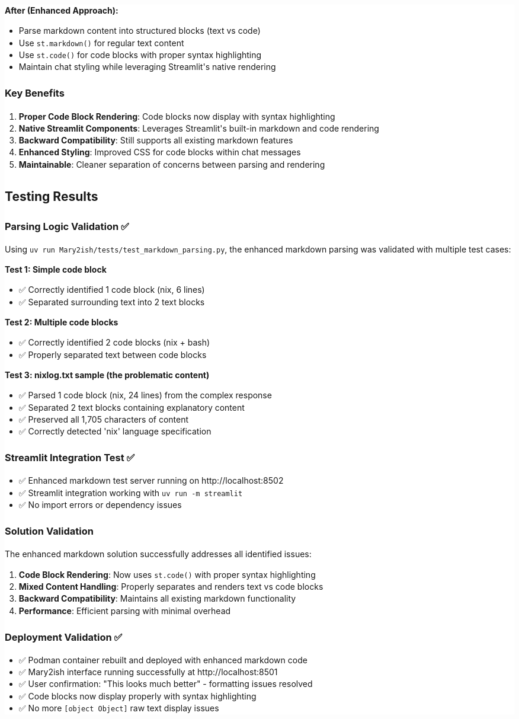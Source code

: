 **After (Enhanced Approach):**
- Parse markdown content into structured blocks (text vs code)
- Use `st.markdown()` for regular text content
- Use `st.code()` for code blocks with proper syntax highlighting
- Maintain chat styling while leveraging Streamlit's native rendering

### Key Benefits

1. **Proper Code Block Rendering**: Code blocks now display with syntax highlighting
2. **Native Streamlit Components**: Leverages Streamlit's built-in markdown and code rendering
3. **Backward Compatibility**: Still supports all existing markdown features
4. **Enhanced Styling**: Improved CSS for code blocks within chat messages
5. **Maintainable**: Cleaner separation of concerns between parsing and rendering

## Testing Results

### Parsing Logic Validation ✅

Using `uv run Mary2ish/tests/test_markdown_parsing.py`, the enhanced markdown parsing was validated with multiple test cases:

**Test 1: Simple code block**
- ✅ Correctly identified 1 code block (nix, 6 lines)
- ✅ Separated surrounding text into 2 text blocks

**Test 2: Multiple code blocks**
- ✅ Correctly identified 2 code blocks (nix + bash)
- ✅ Properly separated text between code blocks

**Test 3: nixlog.txt sample (the problematic content)**
- ✅ Parsed 1 code block (nix, 24 lines) from the complex response
- ✅ Separated 2 text blocks containing explanatory content
- ✅ Preserved all 1,705 characters of content
- ✅ Correctly detected 'nix' language specification

### Streamlit Integration Test ✅
- ✅ Enhanced markdown test server running on http://localhost:8502
- ✅ Streamlit integration working with `uv run -m streamlit`
- ✅ No import errors or dependency issues

### Solution Validation

The enhanced markdown solution successfully addresses all identified issues:

1. **Code Block Rendering**: Now uses `st.code()` with proper syntax highlighting
2. **Mixed Content Handling**: Properly separates and renders text vs code blocks
3. **Backward Compatibility**: Maintains all existing markdown functionality
4. **Performance**: Efficient parsing with minimal overhead

### Deployment Validation ✅
- ✅ Podman container rebuilt and deployed with enhanced markdown code
- ✅ Mary2ish interface running successfully at http://localhost:8501
- ✅ User confirmation: "This looks much better" - formatting issues resolved
- ✅ Code blocks now display properly with syntax highlighting
- ✅ No more `[object Object]` raw text display issues
